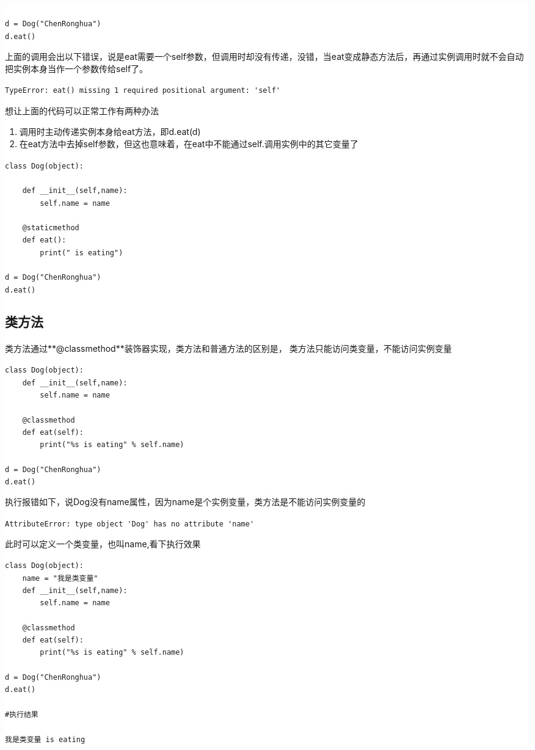 ```
 
d = Dog("ChenRonghua")
d.eat()
```

上面的调用会出以下错误，说是eat需要一个self参数，但调用时却没有传递，没错，当eat变成静态方法后，再通过实例调用时就不会自动把实例本身当作一个参数传给self了。
```
TypeError: eat() missing 1 required positional argument: 'self'
```
想让上面的代码可以正常工作有两种办法
1. 调用时主动传递实例本身给eat方法，即d.eat(d) 
2. 在eat方法中去掉self参数，但这也意味着，在eat中不能通过self.调用实例中的其它变量了
```
class Dog(object):

    def __init__(self,name):
        self.name = name

    @staticmethod
    def eat():
        print(" is eating")

d = Dog("ChenRonghua")
d.eat()
```

## 类方法　
类方法通过**@classmethod**装饰器实现，类方法和普通方法的区别是， 类方法只能访问类变量，不能访问实例变量
```
class Dog(object):
    def __init__(self,name):
        self.name = name
 
    @classmethod
    def eat(self):
        print("%s is eating" % self.name)
 
d = Dog("ChenRonghua")
d.eat()
```

执行报错如下，说Dog没有name属性，因为name是个实例变量，类方法是不能访问实例变量的
```
AttributeError: type object 'Dog' has no attribute 'name'
```

此时可以定义一个类变量，也叫name,看下执行效果
```
class Dog(object):
    name = "我是类变量"
    def __init__(self,name):
        self.name = name
 
    @classmethod
    def eat(self):
        print("%s is eating" % self.name)
 
d = Dog("ChenRonghua")
d.eat()
 
#执行结果
 
我是类变量 is eating
```
